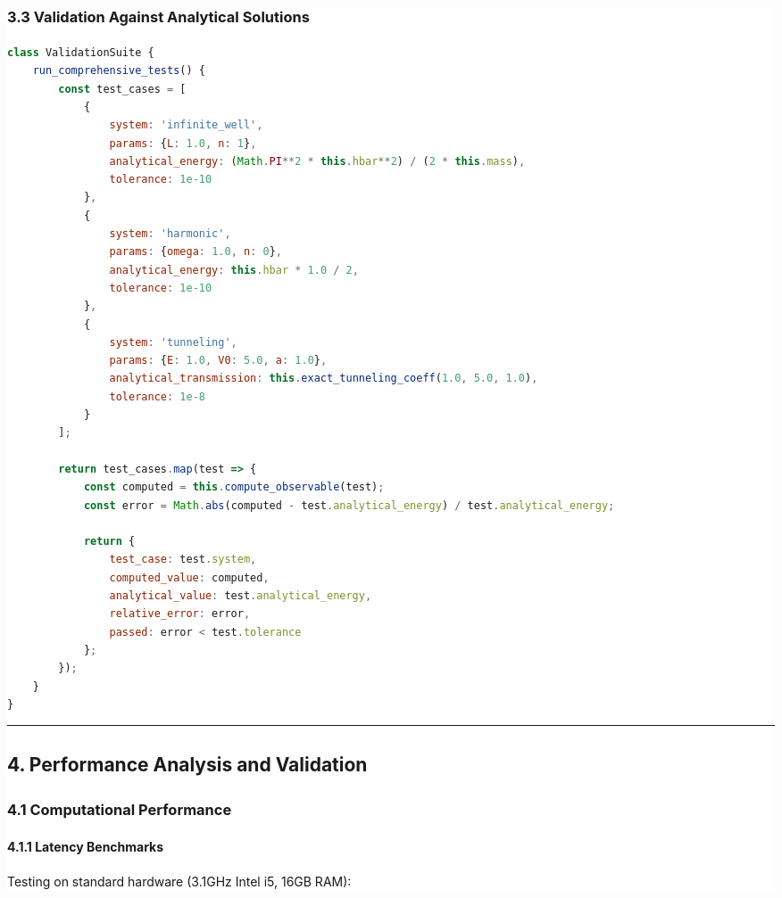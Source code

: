 ### 3.3 Validation Against Analytical Solutions

```javascript
class ValidationSuite {
    run_comprehensive_tests() {
        const test_cases = [
            {
                system: 'infinite_well',
                params: {L: 1.0, n: 1},
                analytical_energy: (Math.PI**2 * this.hbar**2) / (2 * this.mass),
                tolerance: 1e-10
            },
            {
                system: 'harmonic',
                params: {omega: 1.0, n: 0},
                analytical_energy: this.hbar * 1.0 / 2,
                tolerance: 1e-10
            },
            {
                system: 'tunneling',
                params: {E: 1.0, V0: 5.0, a: 1.0},
                analytical_transmission: this.exact_tunneling_coeff(1.0, 5.0, 1.0),
                tolerance: 1e-8
            }
        ];
        
        return test_cases.map(test => {
            const computed = this.compute_observable(test);
            const error = Math.abs(computed - test.analytical_energy) / test.analytical_energy;
            
            return {
                test_case: test.system,
                computed_value: computed,
                analytical_value: test.analytical_energy,
                relative_error: error,
                passed: error < test.tolerance
            };
        });
    }
}
```

---

## 4. Performance Analysis and Validation

### 4.1 Computational Performance

#### 4.1.1 Latency Benchmarks

Testing on standard hardware (3.1GHz Intel i5, 16GB RAM):
